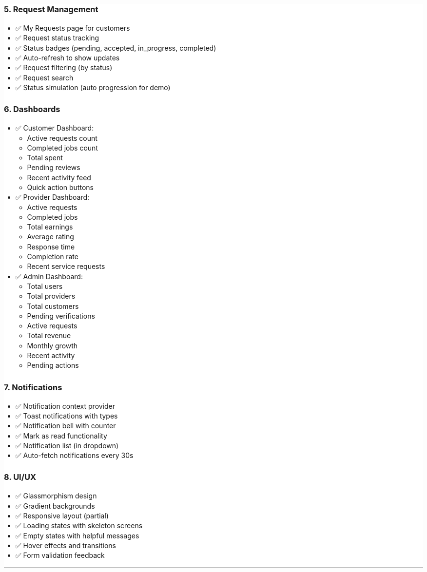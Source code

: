 ### 5. Request Management
- ✅ My Requests page for customers
- ✅ Request status tracking
- ✅ Status badges (pending, accepted, in_progress, completed)
- ✅ Auto-refresh to show updates
- ✅ Request filtering (by status)
- ✅ Request search
- ✅ Status simulation (auto progression for demo)

### 6. Dashboards
- ✅ Customer Dashboard:
  - Active requests count
  - Completed jobs count
  - Total spent
  - Pending reviews
  - Recent activity feed
  - Quick action buttons
- ✅ Provider Dashboard:
  - Active requests
  - Completed jobs
  - Total earnings
  - Average rating
  - Response time
  - Completion rate
  - Recent service requests
- ✅ Admin Dashboard:
  - Total users
  - Total providers
  - Total customers
  - Pending verifications
  - Active requests
  - Total revenue
  - Monthly growth
  - Recent activity
  - Pending actions

### 7. Notifications
- ✅ Notification context provider
- ✅ Toast notifications with types
- ✅ Notification bell with counter
- ✅ Mark as read functionality
- ✅ Notification list (in dropdown)
- ✅ Auto-fetch notifications every 30s

### 8. UI/UX
- ✅ Glassmorphism design
- ✅ Gradient backgrounds
- ✅ Responsive layout (partial)
- ✅ Loading states with skeleton screens
- ✅ Empty states with helpful messages
- ✅ Hover effects and transitions
- ✅ Form validation feedback

---